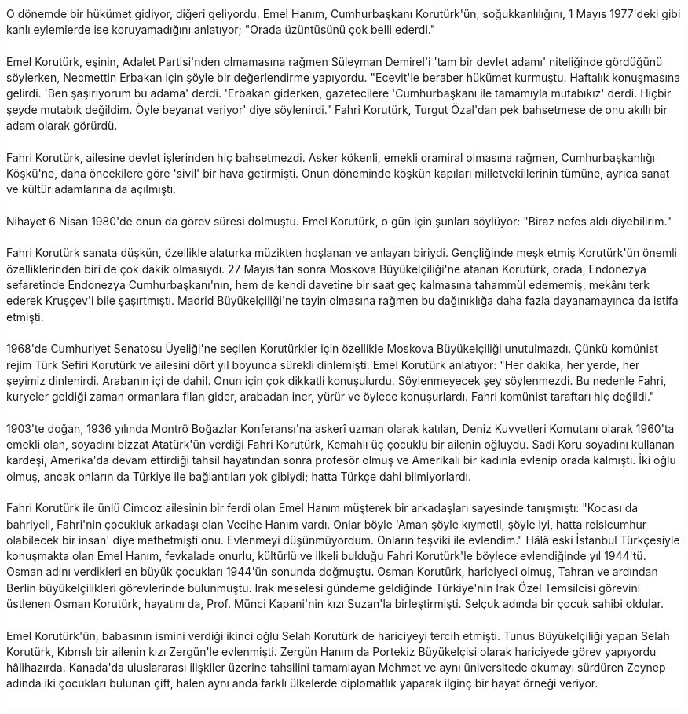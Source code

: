    O dönemde bir hükümet gidiyor, diğeri geliyordu. Emel Hanım, Cumhurbaşkanı Korutürk'ün, soğukkanlılığını, 1 Mayıs 1977'deki gibi kanlı eylemlerde ise koruyamadığını anlatıyor; "Orada üzüntüsünü çok belli ederdi."
   <br/>
   <br/>
   Emel Korutürk, eşinin, Adalet Partisi'nden olmamasına rağmen Süleyman Demirel'i 'tam bir devlet adamı' niteliğinde gördüğünü söylerken, Necmettin Erbakan için şöyle bir değerlendirme yapıyordu. "Ecevit'le beraber hükümet kurmuştu. Haftalık konuşmasına gelirdi. 'Ben şaşırıyorum bu adama' derdi. 'Erbakan giderken, gazetecilere 'Cumhurbaşkanı ile tamamıyla mutabıkız' derdi. Hiçbir şeyde mutabık değildim. Öyle beyanat veriyor' diye söylenirdi." Fahri Korutürk, Turgut Özal'dan pek bahsetmese de onu akıllı bir adam olarak görürdü.
   <br/>
   <br/>
   Fahri Korutürk, ailesine devlet işlerinden hiç bahsetmezdi. Asker kökenli, emekli oramiral olmasına rağmen, Cumhurbaşkanlığı Köşkü'ne, daha öncekilere göre 'sivil' bir hava getirmişti. Onun döneminde köşkün kapıları milletvekillerinin tümüne, ayrıca sanat ve kültür adamlarına da açılmıştı.
   <br/>
   <br/>
   Nihayet 6 Nisan 1980'de onun da görev süresi dolmuştu. Emel Korutürk, o gün için şunları söylüyor: "Biraz nefes aldı diyebilirim."
   <br/>
   <br/>
   Fahri Korutürk sanata düşkün, özellikle alaturka müzikten hoşlanan ve anlayan biriydi. Gençliğinde meşk etmiş Korutürk'ün önemli özelliklerinden biri de çok dakik olmasıydı. 27 Mayıs'tan sonra Moskova Büyükelçiliği'ne atanan Korutürk, orada, Endonezya sefaretinde Endonezya Cumhurbaşkanı'nın, hem de kendi davetine bir saat geç kalmasına tahammül edememiş, mekânı terk ederek Kruşçev'i bile şaşırtmıştı. Madrid Büyükelçiliği'ne tayin olmasına rağmen bu dağınıklığa daha fazla dayanamayınca da istifa etmişti.
   <br/>
   <br/>
   1968'de Cumhuriyet Senatosu Üyeliği'ne seçilen Korutürkler için özellikle Moskova Büyükelçiliği unutulmazdı. Çünkü komünist rejim Türk Sefiri Korutürk ve ailesini dört yıl boyunca sürekli dinlemişti. Emel Korutürk anlatıyor: "Her dakika, her yerde, her şeyimiz dinlenirdi. Arabanın içi de dahil. Onun için çok dikkatli konuşulurdu. Söylenmeyecek şey söylenmezdi. Bu nedenle Fahri, kuryeler geldiği zaman ormanlara filan gider, arabadan iner, yürür ve öylece konuşurlardı. Fahri komünist taraftarı hiç değildi."
   <br/>
   <br/>
   1903'te doğan, 1936 yılında Montrö Boğazlar Konferansı'na askerî uzman olarak katılan, Deniz Kuvvetleri Komutanı olarak 1960'ta emekli olan, soyadını bizzat Atatürk'ün verdiği Fahri Korutürk, Kemahlı üç çocuklu bir ailenin oğluydu. Sadi Koru soyadını kullanan kardeşi, Amerika'da devam ettirdiği tahsil hayatından sonra profesör olmuş ve Amerikalı bir kadınla evlenip orada kalmıştı. İki oğlu olmuş, ancak onların da Türkiye ile bağlantıları yok gibiydi; hatta Türkçe dahi bilmiyorlardı.
   <br/>
   <br/>
   Fahri Korutürk ile ünlü Cimcoz ailesinin bir ferdi olan Emel Hanım müşterek bir arkadaşları sayesinde tanışmıştı: "Kocası da bahriyeli, Fahri'nin çocukluk arkadaşı olan Vecihe Hanım vardı. Onlar böyle 'Aman şöyle kıymetli, şöyle iyi, hatta reisicumhur olabilecek bir insan' diye methetmişti onu. Evlenmeyi düşünmüyordum. Onların teşviki ile evlendim." Hâlâ eski İstanbul Türkçesiyle konuşmakta olan Emel Hanım, fevkalade onurlu, kültürlü ve ilkeli bulduğu Fahri Korutürk'le böylece evlendiğinde yıl 1944'tü. Osman adını verdikleri en büyük çocukları 1944'ün sonunda doğmuştu. Osman Korutürk, hariciyeci olmuş, Tahran ve ardından Berlin büyükelçilikleri görevlerinde bulunmuştu. Irak meselesi gündeme geldiğinde Türkiye'nin Irak Özel Temsilcisi görevini üstlenen Osman Korutürk, hayatını da, Prof. Münci Kapani'nin kızı Suzan'la birleştirmişti. Selçuk adında bir çocuk sahibi oldular.
   <br/>
   <br/>
   Emel Korutürk'ün, babasının ismini verdiği ikinci oğlu Selah Korutürk de hariciyeyi tercih etmişti. Tunus Büyükelçiliği yapan Selah Korutürk, Kıbrıslı bir ailenin kızı Zergün'le evlenmişti. Zergün Hanım da Portekiz Büyükelçisi olarak hariciyede görev yapıyordu hâlihazırda. Kanada'da uluslararası ilişkiler üzerine tahsilini tamamlayan Mehmet ve aynı üniversitede okumayı sürdüren Zeynep adında iki çocukları bulunan çift, halen aynı anda farklı ülkelerde diplomatlık yaparak ilginç bir hayat örneği veriyor.
   <br/>
   <br/>